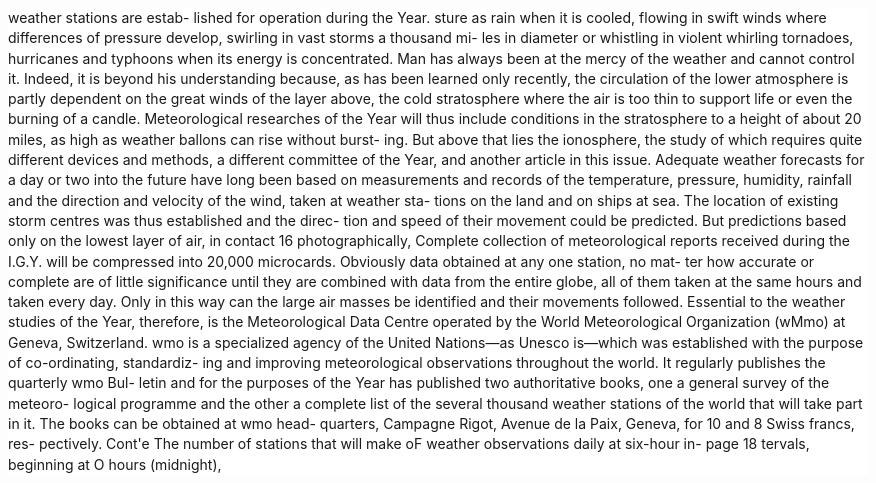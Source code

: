 weather stations are estab- 
lished for operation during 
the Year. 
sture as rain when it is 
cooled, flowing in swift 
winds where differences of 
pressure develop, swirling in 
vast storms a thousand mi- 
les in diameter or whistling in violent whirling tornadoes, 
hurricanes and typhoons when its energy is concentrated. 
Man has always been at the mercy of the weather and 
cannot control it. Indeed, it is beyond his understanding 
because, as has been learned only recently, the circulation 
of the lower atmosphere is partly dependent on the great 
winds of the layer above, the cold stratosphere where the 
air is too thin to support life or even the burning of a 
candle. Meteorological researches of the Year will thus 
include conditions in the stratosphere to a height of about 
20 miles, as high as weather ballons can rise without burst- 
ing. But above that lies the ionosphere, the study of which 
requires quite different devices and methods, a different 
committee of the Year, and another article in this issue. 
Adequate weather forecasts for a day or two into the 
future have long been based on measurements and records 
of the temperature, pressure, humidity, rainfall and the 
direction and velocity of the wind, taken at weather sta- 
tions on the land and on ships at sea. The location of 
existing storm centres was thus established and the direc- 
tion and speed of their movement could be predicted. But 
predictions based only on the lowest layer of air, in contact 
16 
photographically, Complete collection of meteorological reports 
received during the I.G.Y. will be compressed into 20,000 microcards. 
Obviously data obtained 
at any one station, no mat- 
ter how accurate or complete 
are of little significance 
until they are combined with data from the entire globe, 
all of them taken at the same hours and taken every day. 
Only in this way can the large air masses be identified 
and their movements followed. Essential to the weather 
studies of the Year, therefore, is the Meteorological Data 
Centre operated by the World Meteorological Organization 
(wMmo) at Geneva, Switzerland. wmo is a specialized 
agency of the United Nations—as Unesco is—which was 
established with the purpose of co-ordinating, standardiz- 
ing and improving meteorological observations throughout 
the world. It regularly publishes the quarterly wmo Bul- 
letin and for the purposes of the Year has published two 
authoritative books, one a general survey of the meteoro- 
logical programme and the other a complete list of the 
several thousand weather stations of the world that will 
take part in it. The books can be obtained at wmo head- 
quarters, Campagne Rigot, Avenue de la 
Paix, Geneva, for 10 and 8 Swiss francs, res- 
pectively. Cont'e 
The number of stations that will make oF 
weather observations daily at six-hour in- page 18 
tervals, beginning at O hours (midnight),

